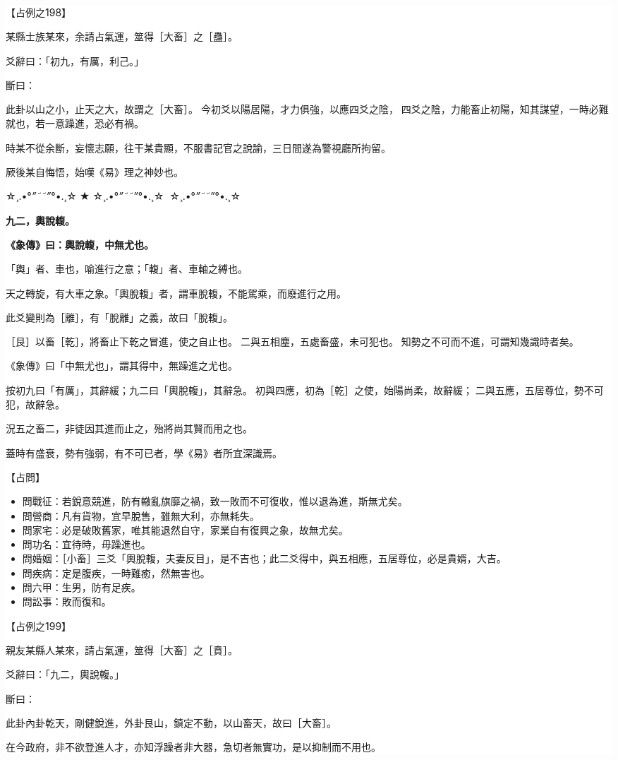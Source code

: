 【占例之198】

某縣士族某來，余請占氣運，筮得［大畜］之［蠱］。

爻辭曰：「初九，有厲，利己。」

斷曰：

此卦以山之小，止天之大，故謂之［大畜］。
今初爻以陽居陽，才力俱強，以應四爻之陰，
四爻之陰，力能畜止初陽，知其謀望，一時必難就也，若一意躁進，恐必有禍。

時某不從余斷，妄懷志願，往干某貴顯，不服書記官之說諭，三日間遂為警視廳所拘留。

厥後某自悔悟，始嘆《易》理之神妙也。

☆¸.•°*”˜˜”*°•.¸☆ ★ ☆¸.•°*”˜˜”*°•.¸☆  ☆¸.•°*”˜˜”*°•.¸☆

**九二，輿說輹。**

**《象****傳****》曰：輿說輹，中無尤也。**

「輿」者、車也，喻進行之意；「輹」者、車軸之縛也。

天之轉旋，有大車之象。「輿脫輹」者，謂車脫輹，不能駕乘，而廢進行之用。

此爻變則為［離］，有「脫離」之義，故曰「脫輹」。

［艮］以畜［乾］，將畜止下乾之冒進，使之自止也。
二與五相塵，五處畜盛，未可犯也。
知勢之不可而不進，可謂知幾識時者矣。

《象傳》曰「中無尤也」，謂其得中，無躁進之尤也。

按初九曰「有厲」，其辭緩；九二曰「輿脫輹」，其辭急。 初與四應，初為［乾］之使，始陽尚柔，故辭緩； 二與五應，五居尊位，勢不可犯，故辭急。 

況五之畜二，非徒因其進而止之，殆將尚其賢而用之也。

蓋時有盛衰，勢有強弱，有不可已者，學《易》者所宜深識焉。

【占問】

*   問戰征：若銳意競進，防有轍亂旗靡之禍，致一敗而不可復收，惟以退為進，斯無尤矣。
*   問營商：凡有貨物，宜早脫售，雖無大利，亦無耗失。
*   問家宅：必是破敗舊家，唯其能退然自守，家業自有復興之象，故無尤矣。
*   問功名：宜待時，毋躁進也。
*   問婚姻：［小畜］三爻「輿脫輹，夫妻反目」，是不吉也；此二爻得中，與五相應，五居尊位，必是貴婿，大吉。
*   問疾病：定是腹疾，一時難癒，然無害也。
*   問六甲：生男，防有足疾。
*   問訟事：敗而復和。

【占例之199】

親友某縣人某來，請占氣運，筮得［大畜］之［賁］。

爻辭曰：「九二，輿說輹。」

斷曰：

此卦內卦乾天，剛健銳進，外卦艮山，鎮定不動，以山畜天，故曰［大畜］。

在今政府，非不欲登進人才，亦知浮躁者非大器，急切者無實功，是以抑制而不用也。
